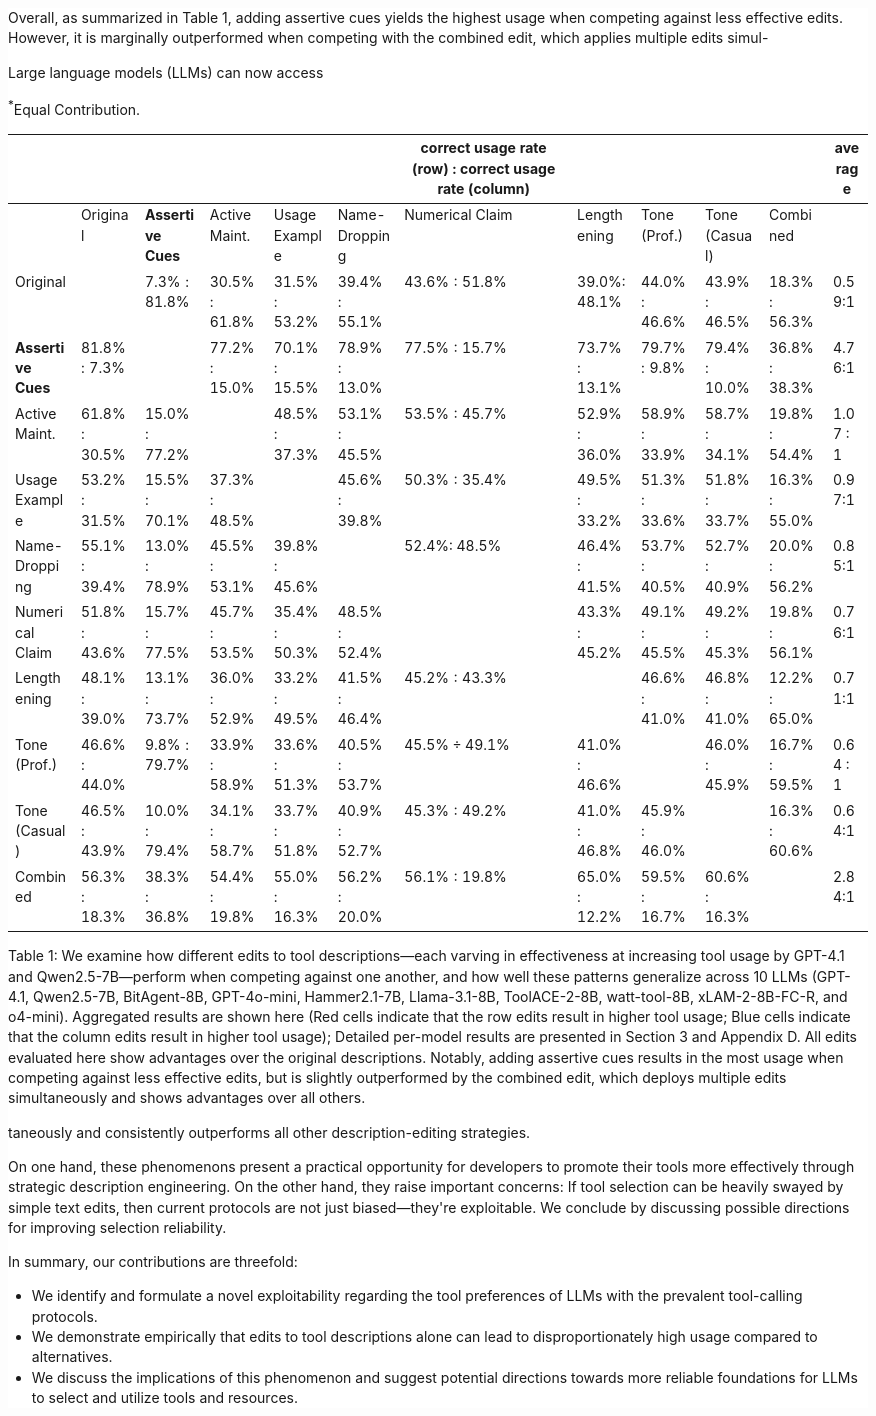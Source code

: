 Overall, as summarized in Table 1, adding assertive cues yields the highest usage when competing against less effective edits. However, it is marginally outperformed when competing with the combined edit, which applies multiple edits simul-

Large language models (LLMs) can now access

<sup>\*</sup>Equal Contribution.

|                       |                   |                       |                   |                   |                   | correct usage rate (row) : correct usage rate (column) |                   |                   |                   |                   | average  |
|-----------------------|-------------------|-----------------------|-------------------|-------------------|-------------------|--------------------------------------------------------|-------------------|-------------------|-------------------|-------------------|----------|
|                       | Original          | <b>Assertive Cues</b> | Active Maint.     | Usage Example     | Name-Dropping     | Numerical Claim                                        | Lengthening       | Tone (Prof.)      | Tone (Casual)     | Combined          |          |
| Original              |                   | $7.3\% : 81.8\%$      | $30.5\% : 61.8\%$ | $31.5\% : 53.2\%$ | $39.4\% : 55.1\%$ | $43.6\% : 51.8\%$                                      | 39.0%: 48.1%      | $44.0\% : 46.6\%$ | 43.9% : 46.5%     | $18.3\% : 56.3\%$ | 0.59:1   |
| <b>Assertive Cues</b> | $81.8\% : 7.3\%$  |                       | $77.2\% : 15.0\%$ | $70.1\% : 15.5\%$ | $78.9\% : 13.0\%$ | $77.5\% : 15.7\%$                                      | $73.7\% : 13.1\%$ | $79.7\% : 9.8\%$  | $79.4\% : 10.0\%$ | $36.8\% : 38.3\%$ | 4.76:1   |
| Active Maint.         | $61.8\% : 30.5\%$ | $15.0\% : 77.2\%$     |                   | $48.5\% : 37.3\%$ | $53.1\% : 45.5\%$ | $53.5\% : 45.7\%$                                      | $52.9\% : 36.0\%$ | $58.9\% : 33.9\%$ | $58.7\% : 34.1\%$ | $19.8\% : 54.4\%$ | 1.07 : 1 |
| Usage Example         | 53.2% : 31.5%     | $15.5\% : 70.1\%$     | $37.3\% : 48.5\%$ |                   | $45.6\% : 39.8\%$ | $50.3\% : 35.4\%$                                      | $49.5\% : 33.2\%$ | $51.3\% : 33.6\%$ | $51.8\% : 33.7\%$ | $16.3\% : 55.0\%$ | 0.97:1   |
| Name-Dropping         | 55.1% : 39.4%     | $13.0\% : 78.9\%$     | $45.5\% : 53.1\%$ | $39.8\% : 45.6\%$ |                   | 52.4%: 48.5%                                           | $46.4\% : 41.5\%$ | $53.7\% : 40.5\%$ | $52.7\% : 40.9\%$ | $20.0\% : 56.2\%$ | 0.85:1   |
| Numerical Claim       | $51.8\% : 43.6\%$ | $15.7\% : 77.5\%$     | $45.7\% : 53.5\%$ | $35.4\% : 50.3\%$ | $48.5\% : 52.4\%$ |                                                        | $43.3\% : 45.2\%$ | $49.1\% : 45.5\%$ | $49.2\% : 45.3\%$ | $19.8\% : 56.1\%$ | 0.76:1   |
| Lengthening           | $48.1\% : 39.0\%$ | $13.1\% : 73.7\%$     | $36.0\% : 52.9\%$ | $33.2\% : 49.5\%$ | $41.5\% : 46.4\%$ | $45.2\% : 43.3\%$                                      |                   | $46.6\% : 41.0\%$ | $46.8\% : 41.0\%$ | $12.2\% : 65.0\%$ | 0.71:1   |
| Tone (Prof.)          | $46.6\% : 44.0\%$ | $9.8\% : 79.7\%$      | $33.9\% : 58.9\%$ | $33.6\% : 51.3\%$ | $40.5\% : 53.7\%$ | $45.5\% \div 49.1\%$                                   | $41.0\% : 46.6\%$ |                   | $46.0\% : 45.9\%$ | $16.7\% : 59.5\%$ | 0.64 : 1 |
| Tone (Casual)         | $46.5\% : 43.9\%$ | $10.0\% : 79.4\%$     | $34.1\% : 58.7\%$ | $33.7\% : 51.8\%$ | $40.9\% : 52.7\%$ | $45.3\% : 49.2\%$                                      | $41.0\% : 46.8\%$ | $45.9\% : 46.0\%$ |                   | $16.3\% : 60.6\%$ | 0.64:1   |
| Combined              | $56.3\% : 18.3\%$ | $38.3\% : 36.8\%$     | $54.4\% : 19.8\%$ | $55.0\% : 16.3\%$ | $56.2\% : 20.0\%$ | $56.1\% : 19.8\%$                                      | $65.0\% : 12.2\%$ | $59.5\% : 16.7\%$ | $60.6\% : 16.3\%$ |                   | 2.84:1   |

Table 1: We examine how different edits to tool descriptions—each varving in effectiveness at increasing tool usage by GPT-4.1 and Qwen2.5-7B—perform when competing against one another, and how well these patterns generalize across 10 LLMs (GPT-4.1, Qwen2.5-7B, BitAgent-8B, GPT-4o-mini, Hammer2.1-7B, Llama-3.1-8B, ToolACE-2-8B, watt-tool-8B, xLAM-2-8B-FC-R, and o4-mini). Aggregated results are shown here (Red cells indicate that the row edits result in higher tool usage; Blue cells indicate that the column edits result in higher tool usage); Detailed per-model results are presented in Section 3 and Appendix D. All edits evaluated here show advantages over the original descriptions. Notably, adding assertive cues results in the most usage when competing against less effective edits, but is slightly outperformed by the combined edit, which deploys multiple edits simultaneously and shows advantages over all others.

taneously and consistently outperforms all other description-editing strategies.

On one hand, these phenomenons present a practical opportunity for developers to promote their tools more effectively through strategic description engineering. On the other hand, they raise important concerns: If tool selection can be heavily swayed by simple text edits, then current protocols are not just biased—they're exploitable. We conclude by discussing possible directions for improving selection reliability.

In summary, our contributions are threefold:

- We identify and formulate a novel exploitability regarding the tool preferences of LLMs with the prevalent tool-calling protocols.
- We demonstrate empirically that edits to tool descriptions alone can lead to disproportionately high usage compared to alternatives.
- We discuss the implications of this phenomenon and suggest potential directions towards more reliable foundations for LLMs to select and utilize tools and resources.
